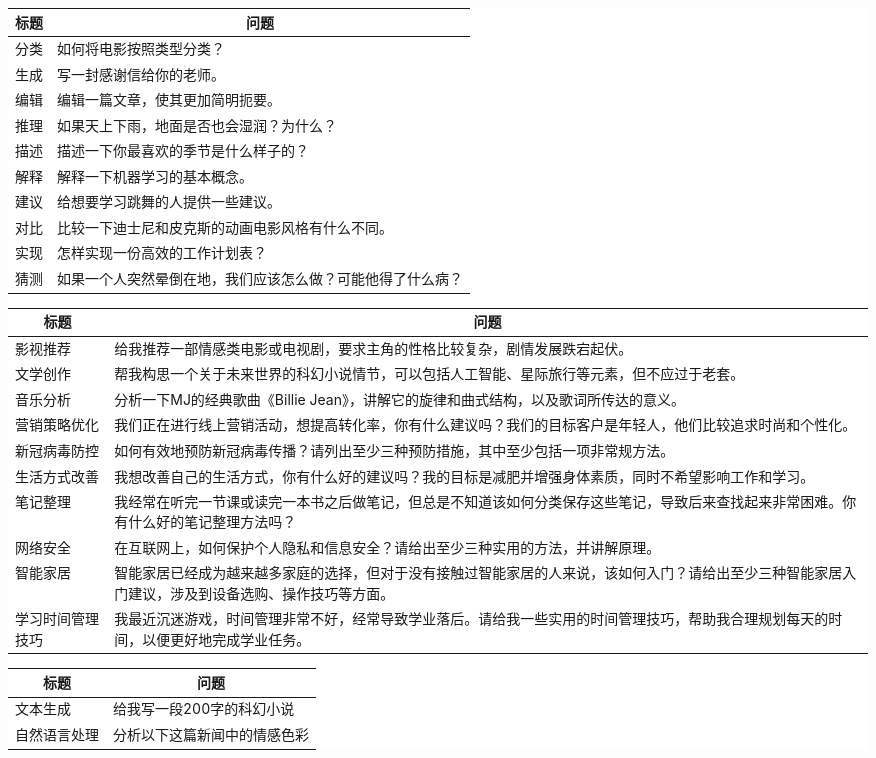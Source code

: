 | 标题 | 问题 |
| --- | --- |
| 分类 | 如何将电影按照类型分类？ |
| 生成 | 写一封感谢信给你的老师。 |
| 编辑 | 编辑一篇文章，使其更加简明扼要。 |
| 推理 | 如果天上下雨，地面是否也会湿润？为什么？ |
| 描述 | 描述一下你最喜欢的季节是什么样子的？ |
| 解释 | 解释一下机器学习的基本概念。 |
| 建议 | 给想要学习跳舞的人提供一些建议。 |
| 对比 | 比较一下迪士尼和皮克斯的动画电影风格有什么不同。 |
| 实现 | 怎样实现一份高效的工作计划表？ |
| 猜测 | 如果一个人突然晕倒在地，我们应该怎么做？可能他得了什么病？ |

| 标题               | 问题                                                                                                                                                                                                                                                                                                                                                                                                                                                                                                            |
| ------------------ | ------------------------------------------------------------------------------------------------------------------------------------------------------------------------------------------------------------------------------------------------------------------------------------------------------------------------------------------------------------------------------------------------------------------------------------------------------------------------------------------------- |
| 影视推荐           | 给我推荐一部情感类电影或电视剧，要求主角的性格比较复杂，剧情发展跌宕起伏。                                                                                                                                                                                                                                                                                                                                                                                                                             |
| 文学创作           | 帮我构思一个关于未来世界的科幻小说情节，可以包括人工智能、星际旅行等元素，但不应过于老套。                                                                                                                                                                                                                                                                                                                                                                                                                 |
| 音乐分析           | 分析一下MJ的经典歌曲《Billie Jean》，讲解它的旋律和曲式结构，以及歌词所传达的意义。                                                                                                                                                                                                                                                                                                                                                                                                                            |
| 营销策略优化       | 我们正在进行线上营销活动，想提高转化率，你有什么建议吗？我们的目标客户是年轻人，他们比较追求时尚和个性化。                                                                                                                                                                                                                                                                                                                                                                                                     |
| 新冠病毒防控       | 如何有效地预防新冠病毒传播？请列出至少三种预防措施，其中至少包括一项非常规方法。                                                                                                                                                                                                                                                                                                                                                                                                                          |
| 生活方式改善       | 我想改善自己的生活方式，你有什么好的建议吗？我的目标是减肥并增强身体素质，同时不希望影响工作和学习。                                                                                                                                                                                                                                                                                                                                                                                                           |
| 笔记整理           | 我经常在听完一节课或读完一本书之后做笔记，但总是不知道该如何分类保存这些笔记，导致后来查找起来非常困难。你有什么好的笔记整理方法吗？                                                                                                                                                                                                                                                                                                                                                                   |
| 网络安全           | 在互联网上，如何保护个人隐私和信息安全？请给出至少三种实用的方法，并讲解原理。                                                                                                                                                                                                                                                                                                                                                                                                                               |
| 智能家居           | 智能家居已经成为越来越多家庭的选择，但对于没有接触过智能家居的人来说，该如何入门？请给出至少三种智能家居入门建议，涉及到设备选购、操作技巧等方面。                                                                                                                                                                                                                                                                                                                                                 |
| 学习时间管理技巧   | 我最近沉迷游戏，时间管理非常不好，经常导致学业落后。请给我一些实用的时间管理技巧，帮助我合理规划每天的时间，以便更好地完成学业任务。                                                                                                                                                                                                                                                                                                                                                           |

| 标题 | 问题 |
| --- | --- |
| 文本生成 | 给我写一段200字的科幻小说 |
| 自然语言处理 | 分析以下这篇新闻中的情感色彩 |